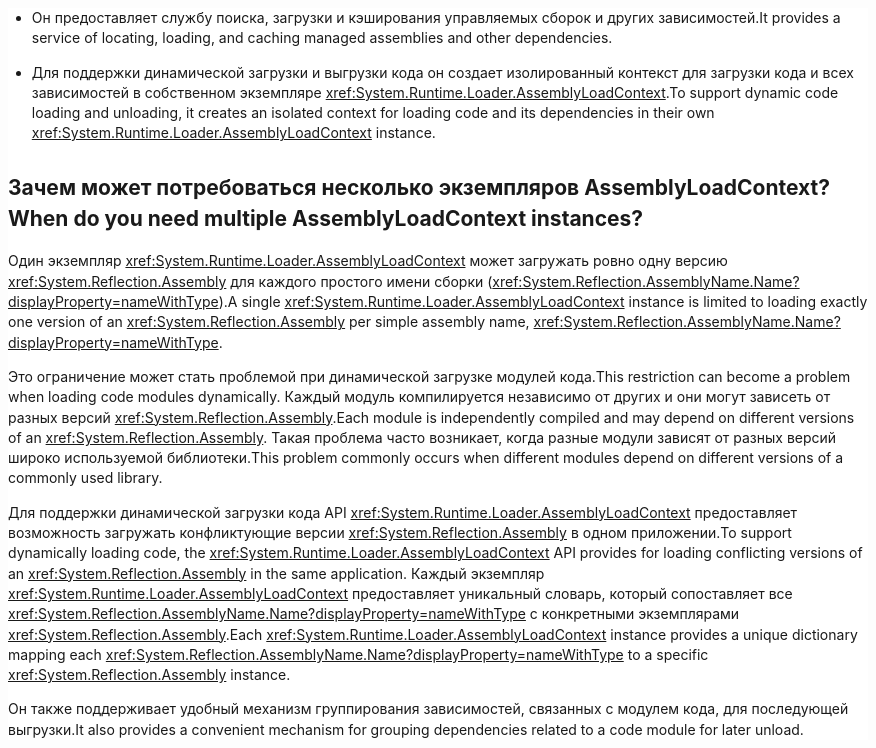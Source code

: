 - <span data-ttu-id="b6a16-111">Он предоставляет службу поиска, загрузки и кэширования управляемых сборок и других зависимостей.</span><span class="sxs-lookup"><span data-stu-id="b6a16-111">It provides a service of locating, loading, and caching managed assemblies and other dependencies.</span></span>

- <span data-ttu-id="b6a16-112">Для поддержки динамической загрузки и выгрузки кода он создает изолированный контекст для загрузки кода и всех зависимостей в собственном экземпляре <xref:System.Runtime.Loader.AssemblyLoadContext>.</span><span class="sxs-lookup"><span data-stu-id="b6a16-112">To support dynamic code loading and unloading, it creates an isolated context for loading code and its dependencies in their own <xref:System.Runtime.Loader.AssemblyLoadContext> instance.</span></span>

## <a name="when-do-you-need-multiple-assemblyloadcontext-instances"></a><span data-ttu-id="b6a16-113">Зачем может потребоваться несколько экземпляров AssemblyLoadContext?</span><span class="sxs-lookup"><span data-stu-id="b6a16-113">When do you need multiple AssemblyLoadContext instances?</span></span>

<span data-ttu-id="b6a16-114">Один экземпляр <xref:System.Runtime.Loader.AssemblyLoadContext> может загружать ровно одну версию <xref:System.Reflection.Assembly> для каждого простого имени сборки (<xref:System.Reflection.AssemblyName.Name?displayProperty=nameWithType>).</span><span class="sxs-lookup"><span data-stu-id="b6a16-114">A single <xref:System.Runtime.Loader.AssemblyLoadContext> instance is limited to loading exactly one version of an <xref:System.Reflection.Assembly> per simple assembly name, <xref:System.Reflection.AssemblyName.Name?displayProperty=nameWithType>.</span></span>

<span data-ttu-id="b6a16-115">Это ограничение может стать проблемой при динамической загрузке модулей кода.</span><span class="sxs-lookup"><span data-stu-id="b6a16-115">This restriction can become a problem when loading code modules dynamically.</span></span> <span data-ttu-id="b6a16-116">Каждый модуль компилируется независимо от других и они могут зависеть от разных версий <xref:System.Reflection.Assembly>.</span><span class="sxs-lookup"><span data-stu-id="b6a16-116">Each module is independently compiled and may depend on different versions of an <xref:System.Reflection.Assembly>.</span></span> <span data-ttu-id="b6a16-117">Такая проблема часто возникает, когда разные модули зависят от разных версий широко используемой библиотеки.</span><span class="sxs-lookup"><span data-stu-id="b6a16-117">This problem commonly occurs when different modules depend on different versions of a commonly used library.</span></span>

<span data-ttu-id="b6a16-118">Для поддержки динамической загрузки кода API <xref:System.Runtime.Loader.AssemblyLoadContext> предоставляет возможность загружать конфликтующие версии <xref:System.Reflection.Assembly> в одном приложении.</span><span class="sxs-lookup"><span data-stu-id="b6a16-118">To support dynamically loading code, the <xref:System.Runtime.Loader.AssemblyLoadContext> API provides for loading conflicting versions of an <xref:System.Reflection.Assembly> in the same application.</span></span> <span data-ttu-id="b6a16-119">Каждый экземпляр <xref:System.Runtime.Loader.AssemblyLoadContext> предоставляет уникальный словарь, который сопоставляет все <xref:System.Reflection.AssemblyName.Name?displayProperty=nameWithType> с конкретными экземплярами <xref:System.Reflection.Assembly>.</span><span class="sxs-lookup"><span data-stu-id="b6a16-119">Each <xref:System.Runtime.Loader.AssemblyLoadContext> instance provides a unique dictionary mapping each <xref:System.Reflection.AssemblyName.Name?displayProperty=nameWithType> to a specific <xref:System.Reflection.Assembly> instance.</span></span>

<span data-ttu-id="b6a16-120">Он также поддерживает удобный механизм группирования зависимостей, связанных с модулем кода, для последующей выгрузки.</span><span class="sxs-lookup"><span data-stu-id="b6a16-120">It also provides a convenient mechanism for grouping dependencies related to a code module for later unload.</span></span>

